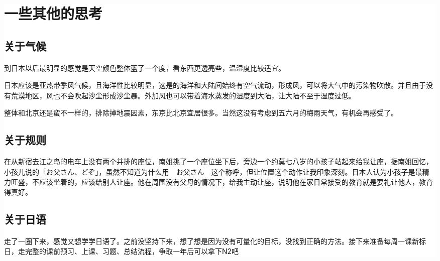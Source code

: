 # 一些其他的思考

## 关于气候

到日本以后最明显的感觉是天空颜色整体蓝了一个度，看东西更透亮些，温湿度比较适宜。

日本应该是亚热带季风气候，且海洋性比较明显，这是的海洋和大陆间始终有空气流动，形成风，可以将大气中的污染物吹散。并且由于没有荒漠地区，风也不会吹起沙尘形成沙尘暴。外加风也可以带着海水蒸发的湿度到大陆，让大陆不至于湿度过低。

整体和北京还是蛮不一样的，排除掉地震因素，东京比北京宜居很多。当然这没有考虑到五六月的梅雨天气，有机会再感受了。

## 关于规则

在从新宿去江之岛的电车上没有两个并排的座位，南姐挑了一个座位坐下后，旁边一个约莫七八岁的小孩子站起来给我让座，据南姐回忆，小孩儿说的「お父さん、どぞ」，虽然不知道为什么用　お父さん　这个称呼，但让位置这个动作让我印象深刻。日本人认为小孩子是最精力旺盛，不应该坐着的，应该给别人让座。他在周围没有父母的情况下，给我主动让座，说明他在家日常接受的教育就是要礼让他人，教育得真好。

## 关于日语

走了一圈下来，感觉又想学学日语了。之前没坚持下来，想了想是因为没有可量化的目标，没找到正确的方法。接下来准备每周一课新标日，走完整的课前预习、上课、习题、总结流程，争取一年后可以拿下N2吧
